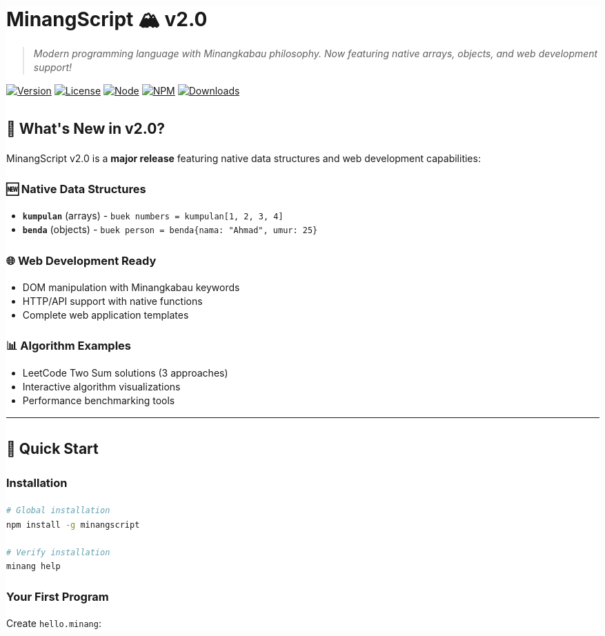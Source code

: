 # MinangScript 🏔️ v2.0

> *Modern programming language with Minangkabau philosophy. Now featuring native arrays, objects, and web development support!*

[![Version](https://img.shields.io/badge/version-2.0.0-blue)](https://www.npmjs.com/package/minangscript)
[![License](https://img.shields.io/badge/license-MIT-green)](LICENSE)
[![Node](https://img.shields.io/badge/node-%3E%3D14.0.0-brightgreen)](https://nodejs.org/)
[![NPM](https://img.shields.io/npm/v/minangscript?color=red)](https://www.npmjs.com/package/minangscript)
[![Downloads](https://img.shields.io/npm/dm/minangscript)](https://www.npmjs.com/package/minangscript)

## 🌟 What's New in v2.0?

MinangScript v2.0 is a **major release** featuring native data structures and web development capabilities:

### 🆕 Native Data Structures
- **`kumpulan`** (arrays) - `buek numbers = kumpulan[1, 2, 3, 4]`
- **`benda`** (objects) - `buek person = benda{nama: "Ahmad", umur: 25}`

### 🌐 Web Development Ready
- DOM manipulation with Minangkabau keywords
- HTTP/API support with native functions
- Complete web application templates

### 📊 Algorithm Examples
- LeetCode Two Sum solutions (3 approaches)
- Interactive algorithm visualizations
- Performance benchmarking tools

---

## 🚀 Quick Start

### Installation

```bash
# Global installation
npm install -g minangscript

# Verify installation
minang help
```

### Your First Program

Create `hello.minang`:

